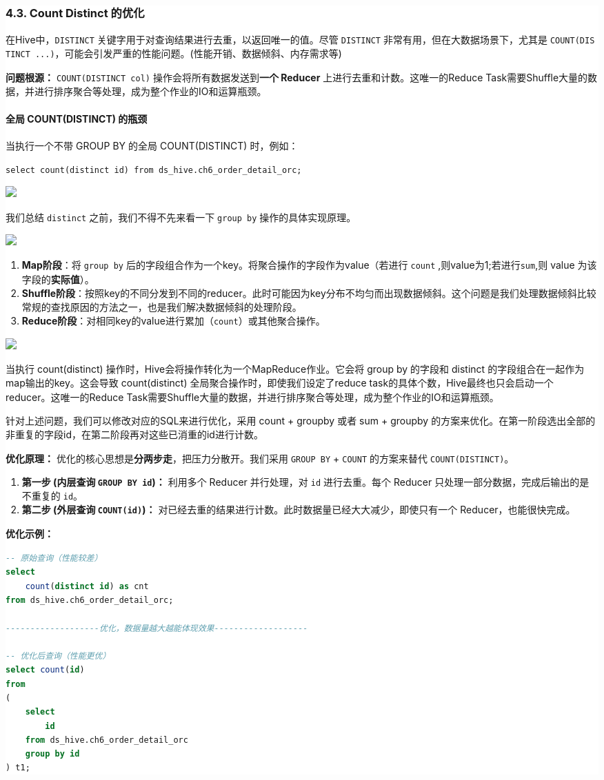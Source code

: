 ### 4.3. Count Distinct 的优化

在Hive中，`DISTINCT` 关键字用于对查询结果进行去重，以返回唯一的值。尽管 `DISTINCT` 非常有用，但在大数据场景下，尤其是 `COUNT(DISTINCT ...)`，可能会引发严重的性能问题。(性能开销、数据倾斜、内存需求等)

**问题根源：**
`COUNT(DISTINCT col)` 操作会将所有数据发送到**一个 Reducer** 上进行去重和计数。这唯一的Reduce Task需要Shuffle大量的数据，并进行排序聚合等处理，成为整个作业的IO和运算瓶颈。

#### 全局 COUNT(DISTINCT) 的瓶颈

当执行一个不带 GROUP BY 的全局 COUNT(DISTINCT) 时，例如：

`select count(distinct id) from ds_hive.ch6_order_detail_orc;`

![](https://cdn.jsdelivr.net/gh/Vstay97/Img_storage@main/blog/2025/%E5%88%86%E7%BB%84%E8%81%9A%E5%90%88%E8%AF%A6%E8%A7%A3%E5%8F%8A%E4%BC%98%E5%8C%96/20251012204652300.png)

我们总结 `distinct` 之前，我们不得不先来看一下 `group by` 操作的具体实现原理。

![](https://cdn.jsdelivr.net/gh/Vstay97/Img_storage@main/blog/2025/%E5%88%86%E7%BB%84%E8%81%9A%E5%90%88%E8%AF%A6%E8%A7%A3%E5%8F%8A%E4%BC%98%E5%8C%96/20251012204652301.png)

1.  **Map阶段**：将 `group by` 后的字段组合作为一个key。将聚合操作的字段作为value（若进行 `count` ,则value为1;若进行`sum`,则 value 为该字段的**实际值**）。
2.  **Shuffle阶段**：按照key的不同分发到不同的reducer。此时可能因为key分布不均匀而出现数据倾斜。这个问题是我们处理数据倾斜比较常规的查找原因的方法之一，也是我们解决数据倾斜的处理阶段。
3.  **Reduce阶段**：对相同key的value进行累加（`count`）或其他聚合操作。

![](https://cdn.jsdelivr.net/gh/Vstay97/Img_storage@main/blog/2025/%E5%88%86%E7%BB%84%E8%81%9A%E5%90%88%E8%AF%A6%E8%A7%A3%E5%8F%8A%E4%BC%98%E5%8C%96/20251012204652302.png)

当执行 count(distinct) 操作时，Hive会将操作转化为一个MapReduce作业。它会将 group by 的字段和 distinct 的字段组合在一起作为map输出的key。这会导致 count(distinct) 全局聚合操作时，即使我们设定了reduce task的具体个数，Hive最终也只会启动一个reducer。这唯一的Reduce Task需要Shuffle大量的数据，并进行排序聚合等处理，成为整个作业的IO和运算瓶颈。

针对上述问题，我们可以修改对应的SQL来进行优化，采用 count + groupby 或者 sum + groupby 的方案来优化。在第一阶段选出全部的非重复的字段id，在第二阶段再对这些已消重的id进行计数。

**优化原理：**
优化的核心思想是**分两步走**，把压力分散开。我们采用 `GROUP BY` + `COUNT` 的方案来替代 `COUNT(DISTINCT)`。

1.  **第一步 (内层查询 `GROUP BY id`)：** 利用多个 Reducer 并行处理，对 `id` 进行去重。每个 Reducer 只处理一部分数据，完成后输出的是不重复的 `id`。
2.  **第二步 (外层查询 `COUNT(id)`)：** 对已经去重的结果进行计数。此时数据量已经大大减少，即使只有一个 Reducer，也能很快完成。

**优化示例：**

```sql
-- 原始查询（性能较差）
select
    count(distinct id) as cnt
from ds_hive.ch6_order_detail_orc;

-------------------优化，数据量越大越能体现效果-------------------

-- 优化后查询（性能更优）
select count(id)
from
(
    select
        id
    from ds_hive.ch6_order_detail_orc
    group by id
) t1;
```
